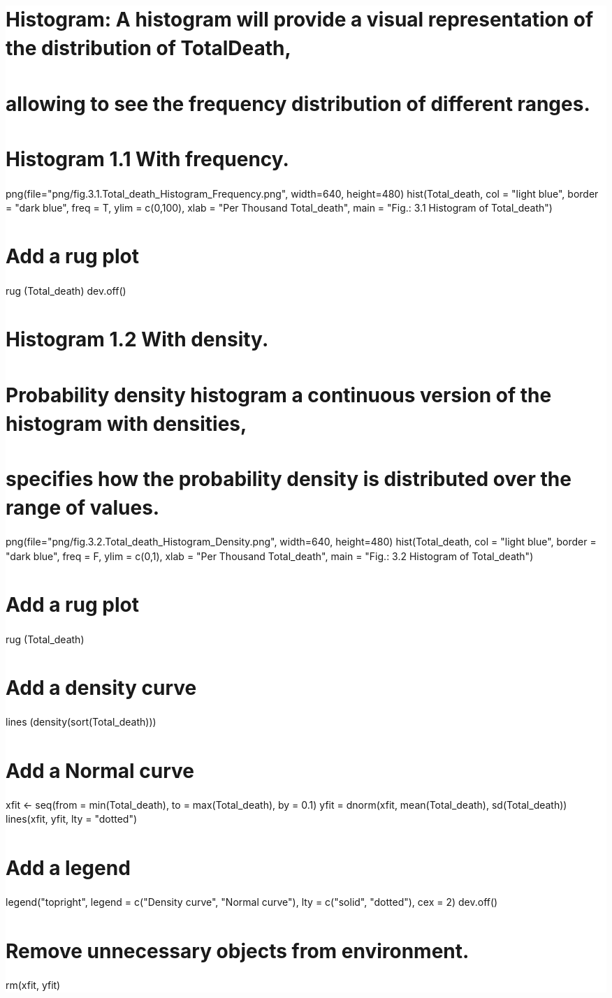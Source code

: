 # Histogram: A histogram will provide a visual representation of the distribution of TotalDeath,
# allowing to see the frequency distribution of different ranges.
# Histogram 1.1 With frequency.
png(file="png/fig.3.1.Total_death_Histogram_Frequency.png", width=640, height=480)
hist(Total_death, col = "light blue", border = "dark blue", freq = T, ylim = c(0,100),
     xlab = "Per Thousand Total_death", main = "Fig.: 3.1 Histogram of Total_death")
# Add a rug plot
rug (Total_death)
dev.off()

# Histogram 1.2 With density.
# Probability density histogram a continuous version of the histogram with densities,
# specifies how the probability density is distributed over the range of values.
png(file="png/fig.3.2.Total_death_Histogram_Density.png", width=640, height=480)
hist(Total_death, col = "light blue", border = "dark blue", freq = F, ylim = c(0,1),
     xlab = "Per Thousand Total_death", main = "Fig.: 3.2 Histogram of Total_death")
# Add a rug plot
rug (Total_death)
# Add a density curve
lines (density(sort(Total_death)))
# Add a Normal curve
xfit <- seq(from = min(Total_death), to = max(Total_death), by = 0.1)
yfit = dnorm(xfit, mean(Total_death), sd(Total_death))
lines(xfit, yfit, lty = "dotted")
# Add a legend
legend("topright", legend = c("Density curve", "Normal curve"),
       lty = c("solid", "dotted"), cex = 2)
dev.off()
# Remove unnecessary objects from environment.
rm(xfit, yfit)
